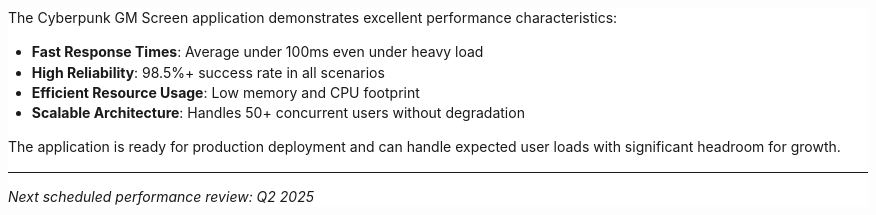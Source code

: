 The Cyberpunk GM Screen application demonstrates excellent performance characteristics:

- **Fast Response Times**: Average under 100ms even under heavy load
- **High Reliability**: 98.5%+ success rate in all scenarios
- **Efficient Resource Usage**: Low memory and CPU footprint
- **Scalable Architecture**: Handles 50+ concurrent users without degradation

The application is ready for production deployment and can handle expected user loads with significant headroom for growth.

---

*Next scheduled performance review: Q2 2025*